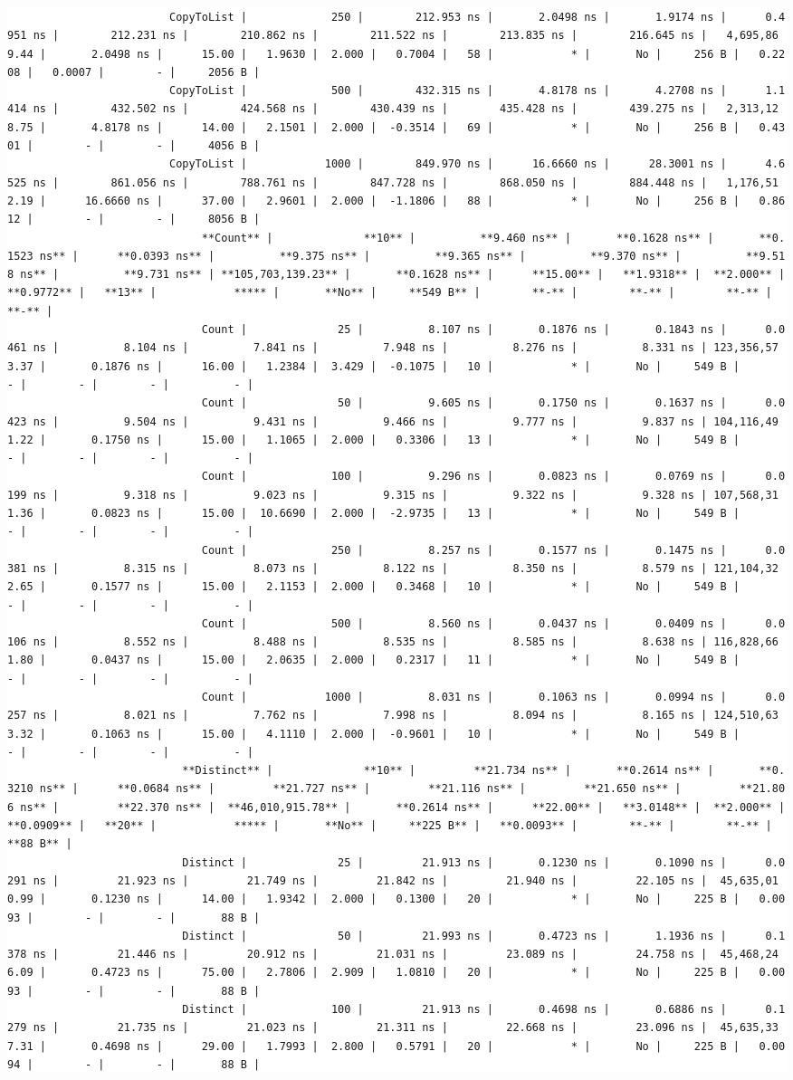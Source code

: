                              CopyToList |             250 |        212.953 ns |       2.0498 ns |       1.9174 ns |      0.4951 ns |        212.231 ns |        210.862 ns |        211.522 ns |        213.835 ns |        216.645 ns |   4,695,869.44 |       2.0498 ns |      15.00 |   1.9630 |  2.000 |   0.7004 |   58 |            * |       No |     256 B |   0.2208 |   0.0007 |        - |     2056 B |
                             CopyToList |             500 |        432.315 ns |       4.8178 ns |       4.2708 ns |      1.1414 ns |        432.502 ns |        424.568 ns |        430.439 ns |        435.428 ns |        439.275 ns |   2,313,128.75 |       4.8178 ns |      14.00 |   2.1501 |  2.000 |  -0.3514 |   69 |            * |       No |     256 B |   0.4301 |        - |        - |     4056 B |
                             CopyToList |            1000 |        849.970 ns |      16.6660 ns |      28.3001 ns |      4.6525 ns |        861.056 ns |        788.761 ns |        847.728 ns |        868.050 ns |        884.448 ns |   1,176,512.19 |      16.6660 ns |      37.00 |   2.9601 |  2.000 |  -1.1806 |   88 |            * |       No |     256 B |   0.8612 |        - |        - |     8056 B |
                                  **Count** |              **10** |          **9.460 ns** |       **0.1628 ns** |       **0.1523 ns** |      **0.0393 ns** |          **9.375 ns** |          **9.365 ns** |          **9.370 ns** |          **9.518 ns** |          **9.731 ns** | **105,703,139.23** |       **0.1628 ns** |      **15.00** |   **1.9318** |  **2.000** |   **0.9772** |   **13** |            ***** |       **No** |     **549 B** |        **-** |        **-** |        **-** |          **-** |
                                  Count |              25 |          8.107 ns |       0.1876 ns |       0.1843 ns |      0.0461 ns |          8.104 ns |          7.841 ns |          7.948 ns |          8.276 ns |          8.331 ns | 123,356,573.37 |       0.1876 ns |      16.00 |   1.2384 |  3.429 |  -0.1075 |   10 |            * |       No |     549 B |        - |        - |        - |          - |
                                  Count |              50 |          9.605 ns |       0.1750 ns |       0.1637 ns |      0.0423 ns |          9.504 ns |          9.431 ns |          9.466 ns |          9.777 ns |          9.837 ns | 104,116,491.22 |       0.1750 ns |      15.00 |   1.1065 |  2.000 |   0.3306 |   13 |            * |       No |     549 B |        - |        - |        - |          - |
                                  Count |             100 |          9.296 ns |       0.0823 ns |       0.0769 ns |      0.0199 ns |          9.318 ns |          9.023 ns |          9.315 ns |          9.322 ns |          9.328 ns | 107,568,311.36 |       0.0823 ns |      15.00 |  10.6690 |  2.000 |  -2.9735 |   13 |            * |       No |     549 B |        - |        - |        - |          - |
                                  Count |             250 |          8.257 ns |       0.1577 ns |       0.1475 ns |      0.0381 ns |          8.315 ns |          8.073 ns |          8.122 ns |          8.350 ns |          8.579 ns | 121,104,322.65 |       0.1577 ns |      15.00 |   2.1153 |  2.000 |   0.3468 |   10 |            * |       No |     549 B |        - |        - |        - |          - |
                                  Count |             500 |          8.560 ns |       0.0437 ns |       0.0409 ns |      0.0106 ns |          8.552 ns |          8.488 ns |          8.535 ns |          8.585 ns |          8.638 ns | 116,828,661.80 |       0.0437 ns |      15.00 |   2.0635 |  2.000 |   0.2317 |   11 |            * |       No |     549 B |        - |        - |        - |          - |
                                  Count |            1000 |          8.031 ns |       0.1063 ns |       0.0994 ns |      0.0257 ns |          8.021 ns |          7.762 ns |          7.998 ns |          8.094 ns |          8.165 ns | 124,510,633.32 |       0.1063 ns |      15.00 |   4.1110 |  2.000 |  -0.9601 |   10 |            * |       No |     549 B |        - |        - |        - |          - |
                               **Distinct** |              **10** |         **21.734 ns** |       **0.2614 ns** |       **0.3210 ns** |      **0.0684 ns** |         **21.727 ns** |         **21.116 ns** |         **21.650 ns** |         **21.806 ns** |         **22.370 ns** |  **46,010,915.78** |       **0.2614 ns** |      **22.00** |   **3.0148** |  **2.000** |   **0.0909** |   **20** |            ***** |       **No** |     **225 B** |   **0.0093** |        **-** |        **-** |       **88 B** |
                               Distinct |              25 |         21.913 ns |       0.1230 ns |       0.1090 ns |      0.0291 ns |         21.923 ns |         21.749 ns |         21.842 ns |         21.940 ns |         22.105 ns |  45,635,010.99 |       0.1230 ns |      14.00 |   1.9342 |  2.000 |   0.1300 |   20 |            * |       No |     225 B |   0.0093 |        - |        - |       88 B |
                               Distinct |              50 |         21.993 ns |       0.4723 ns |       1.1936 ns |      0.1378 ns |         21.446 ns |         20.912 ns |         21.031 ns |         23.089 ns |         24.758 ns |  45,468,246.09 |       0.4723 ns |      75.00 |   2.7806 |  2.909 |   1.0810 |   20 |            * |       No |     225 B |   0.0093 |        - |        - |       88 B |
                               Distinct |             100 |         21.913 ns |       0.4698 ns |       0.6886 ns |      0.1279 ns |         21.735 ns |         21.023 ns |         21.311 ns |         22.668 ns |         23.096 ns |  45,635,337.31 |       0.4698 ns |      29.00 |   1.7993 |  2.800 |   0.5791 |   20 |            * |       No |     225 B |   0.0094 |        - |        - |       88 B |